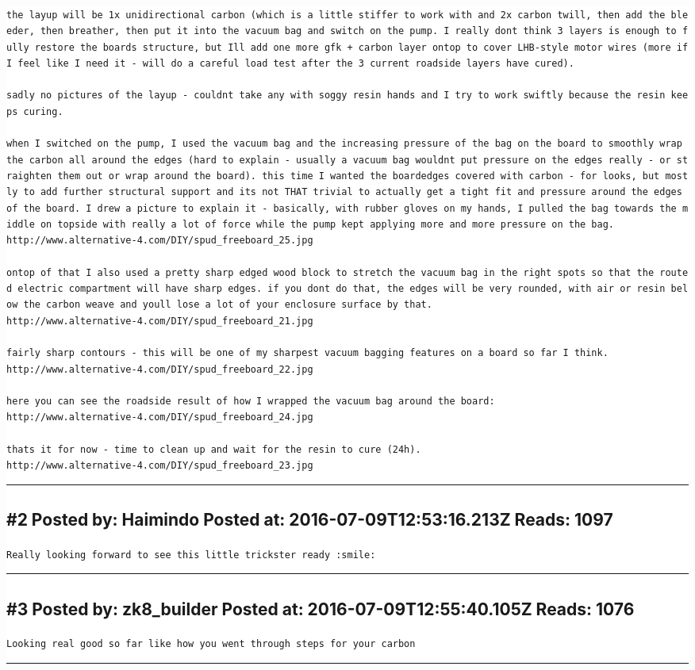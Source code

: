 ```
the layup will be 1x unidirectional carbon (which is a little stiffer to work with and 2x carbon twill, then add the bleeder, then breather, then put it into the vacuum bag and switch on the pump. I really dont think 3 layers is enough to fully restore the boards structure, but Ill add one more gfk + carbon layer ontop to cover LHB-style motor wires (more if I feel like I need it - will do a careful load test after the 3 current roadside layers have cured).

sadly no pictures of the layup - couldnt take any with soggy resin hands and I try to work swiftly because the resin keeps curing.

when I switched on the pump, I used the vacuum bag and the increasing pressure of the bag on the board to smoothly wrap the carbon all around the edges (hard to explain - usually a vacuum bag wouldnt put pressure on the edges really - or straighten them out or wrap around the board). this time I wanted the boardedges covered with carbon - for looks, but mostly to add further structural support and its not THAT trivial to actually get a tight fit and pressure around the edges of the board. I drew a picture to explain it - basically, with rubber gloves on my hands, I pulled the bag towards the middle on topside with really a lot of force while the pump kept applying more and more pressure on the bag. 
http://www.alternative-4.com/DIY/spud_freeboard_25.jpg 

ontop of that I also used a pretty sharp edged wood block to stretch the vacuum bag in the right spots so that the routed electric compartment will have sharp edges. if you dont do that, the edges will be very rounded, with air or resin below the carbon weave and youll lose a lot of your enclosure surface by that.
http://www.alternative-4.com/DIY/spud_freeboard_21.jpg 

fairly sharp contours - this will be one of my sharpest vacuum bagging features on a board so far I think.
http://www.alternative-4.com/DIY/spud_freeboard_22.jpg 

here you can see the roadside result of how I wrapped the vacuum bag around the board:
http://www.alternative-4.com/DIY/spud_freeboard_24.jpg 

thats it for now - time to clean up and wait for the resin to cure (24h).
http://www.alternative-4.com/DIY/spud_freeboard_23.jpg
```

---
## \#2 Posted by: Haimindo Posted at: 2016-07-09T12:53:16.213Z Reads: 1097

```
Really looking forward to see this little trickster ready :smile:
```

---
## \#3 Posted by: zk8_builder Posted at: 2016-07-09T12:55:40.105Z Reads: 1076

```
Looking real good so far like how you went through steps for your carbon
```

---